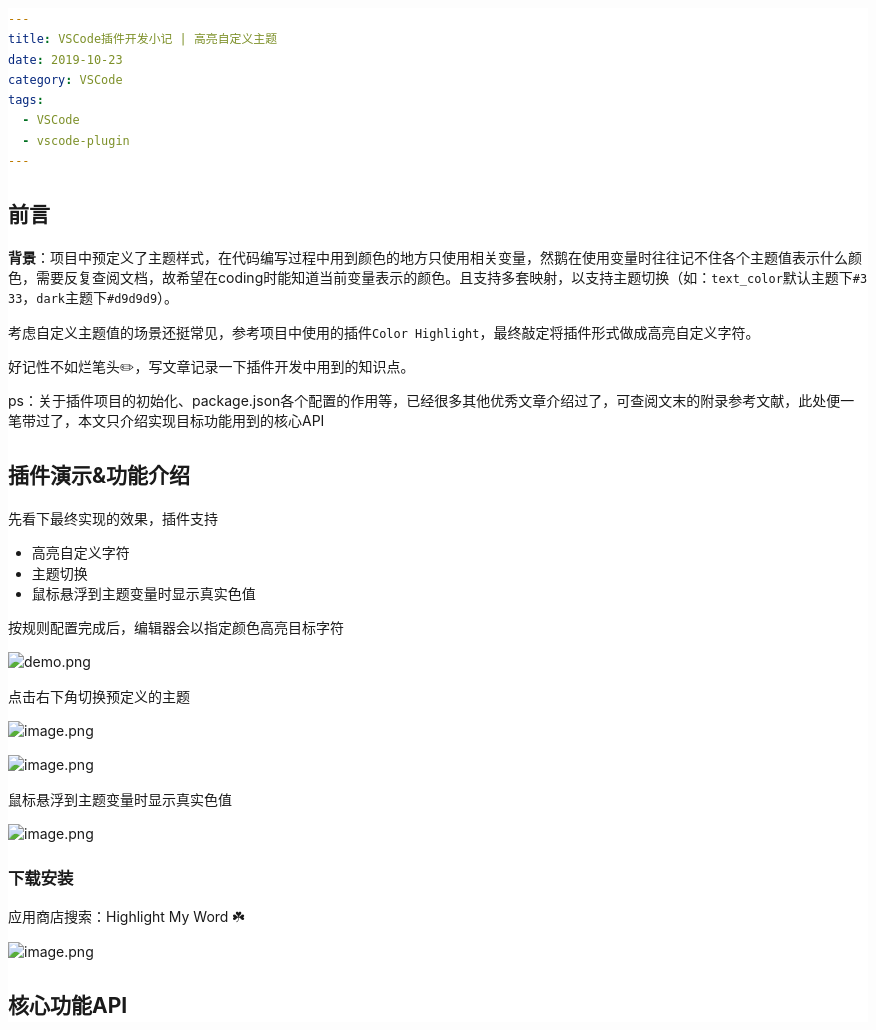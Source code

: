 ```yaml
---
title: VSCode插件开发小记 | 高亮自定义主题
date: 2019-10-23
category: VSCode
tags:
  - VSCode
  - vscode-plugin
---
```



## 前言

**背景**：项目中预定义了主题样式，在代码编写过程中用到颜色的地方只使用相关变量，然鹅在使用变量时往往记不住各个主题值表示什么颜色，需要反复查阅文档，故希望在coding时能知道当前变量表示的颜色。且支持多套映射，以支持主题切换（如：`text_color`默认主题下`#333`，`dark`主题下`#d9d9d9`）。

考虑自定义主题值的场景还挺常见，参考项目中使用的插件`Color Highlight`，最终敲定将插件形式做成高亮自定义字符。

好记性不如烂笔头✏️，写文章记录一下插件开发中用到的知识点。

ps：关于插件项目的初始化、package.json各个配置的作用等，已经很多其他优秀文章介绍过了，可查阅文末的附录参考文献，此处便一笔带过了，本文只介绍实现目标功能用到的核心API


## 插件演示&功能介绍

先看下最终实现的效果，插件支持

- 高亮自定义字符
- 主题切换
- 鼠标悬浮到主题变量时显示真实色值

按规则配置完成后，编辑器会以指定颜色高亮目标字符

![demo.png](https://p9-juejin.byteimg.com/tos-cn-i-k3u1fbpfcp/377c2e8636a6450592055ec1c93886ff~tplv-k3u1fbpfcp-watermark.image?)

点击右下角切换预定义的主题

![image.png](https://p6-juejin.byteimg.com/tos-cn-i-k3u1fbpfcp/e4abdebc2ba54029ad0edf0d90d3cb87~tplv-k3u1fbpfcp-watermark.image?)

![image.png](https://p9-juejin.byteimg.com/tos-cn-i-k3u1fbpfcp/ffdf4a812d2946f7a015d934ae856642~tplv-k3u1fbpfcp-watermark.image?)

鼠标悬浮到主题变量时显示真实色值

![image.png](https://p3-juejin.byteimg.com/tos-cn-i-k3u1fbpfcp/ecda955e2da7484e8594e07875884528~tplv-k3u1fbpfcp-watermark.image?)

### 下载安装

应用商店搜索：Highlight My Word ☘️

![image.png](https://p9-juejin.byteimg.com/tos-cn-i-k3u1fbpfcp/649aac1d5ee34038aa95cdce264afcb8~tplv-k3u1fbpfcp-watermark.image?)

## 核心功能API
